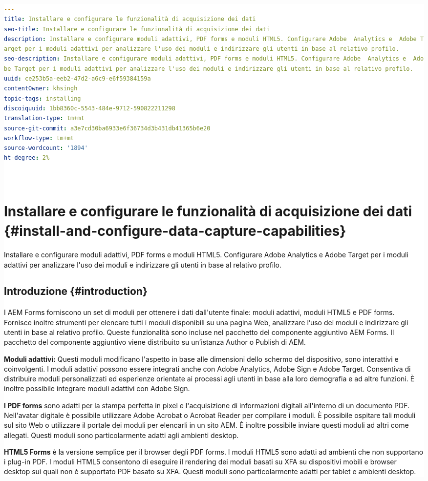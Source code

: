 ```yaml
---
title: Installare e configurare le funzionalità di acquisizione dei dati
seo-title: Installare e configurare le funzionalità di acquisizione dei dati
description: Installare e configurare moduli adattivi, PDF forms e moduli HTML5. Configurare Adobe  Analytics e  Adobe Target per i moduli adattivi per analizzare l'uso dei moduli e indirizzare gli utenti in base al relativo profilo.
seo-description: Installare e configurare moduli adattivi, PDF forms e moduli HTML5. Configurare Adobe  Analytics e  Adobe Target per i moduli adattivi per analizzare l'uso dei moduli e indirizzare gli utenti in base al relativo profilo.
uuid: ce253b5a-eeb2-47d2-a6c9-e6f59384159a
contentOwner: khsingh
topic-tags: installing
discoiquuid: 1bb8360c-5543-484e-9712-590822211298
translation-type: tm+mt
source-git-commit: a3e7cd30ba6933e6f36734d3b431db41365b6e20
workflow-type: tm+mt
source-wordcount: '1894'
ht-degree: 2%

---
```



# Installare e configurare le funzionalità di acquisizione dei dati {#install-and-configure-data-capture-capabilities}

Installare e configurare moduli adattivi, PDF forms e moduli HTML5. Configurare Adobe  Analytics e  Adobe Target per i moduli adattivi per analizzare l&#39;uso dei moduli e indirizzare gli utenti in base al relativo profilo.

## Introduzione {#introduction}

I AEM Forms forniscono un set di moduli per ottenere i dati dall&#39;utente finale: moduli adattivi, moduli HTML5 e PDF forms. Fornisce inoltre strumenti per elencare tutti i moduli disponibili su una pagina Web, analizzare l’uso dei moduli e indirizzare gli utenti in base al relativo profilo. Queste funzionalità sono incluse nel pacchetto del componente aggiuntivo AEM Forms. Il pacchetto del componente aggiuntivo viene distribuito su un’istanza Author o Publish di AEM.

**Moduli adattivi:** Questi moduli modificano l&#39;aspetto in base alle dimensioni dello schermo del dispositivo, sono interattivi e coinvolgenti. I moduli adattivi possono essere integrati anche con Adobe  Analytics, Adobe Sign e  Adobe Target. Consentiva di distribuire moduli personalizzati ed esperienze orientate ai processi agli utenti in base alla loro demografia e ad altre funzioni. È inoltre possibile integrare moduli adattivi con Adobe Sign.

**I PDF forms** sono adatti per la stampa perfetta in pixel e l&#39;acquisizione di informazioni digitali all&#39;interno di un documento PDF. Nell&#39;avatar digitale è possibile utilizzare Adobe Acrobat o Acrobat Reader per compilare i moduli. È possibile ospitare tali moduli sul sito Web o utilizzare il portale dei moduli per elencarli in un sito AEM. È inoltre possibile inviare questi moduli ad altri come allegati. Questi moduli sono particolarmente adatti agli ambienti desktop.

**HTML5 Forms** è la versione semplice per il browser degli PDF forms. I moduli HTML5 sono adatti ad ambienti che non supportano i plug-in PDF. I moduli HTML5 consentono di eseguire il rendering dei moduli basati su XFA su dispositivi mobili e browser desktop sui quali non è supportato PDF basato su XFA. Questi moduli sono particolarmente adatti per tablet e ambienti desktop.
